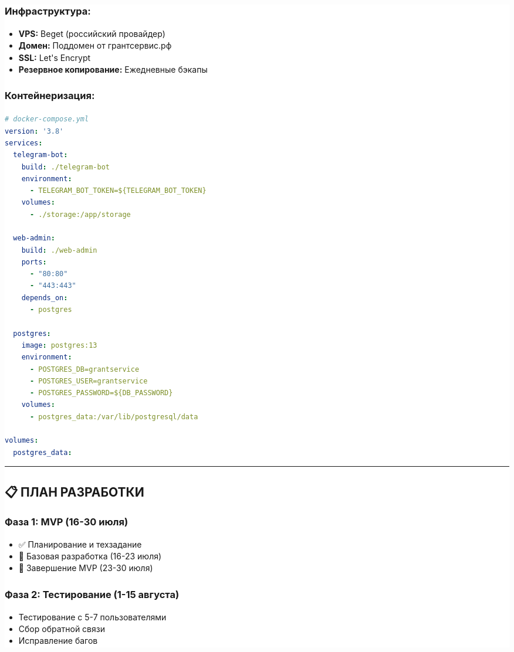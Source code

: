 ### **Инфраструктура:**
- **VPS:** Beget (российский провайдер)
- **Домен:** Поддомен от грантсервис.рф
- **SSL:** Let's Encrypt
- **Резервное копирование:** Ежедневные бэкапы

### **Контейнеризация:**
```yaml
# docker-compose.yml
version: '3.8'
services:
  telegram-bot:
    build: ./telegram-bot
    environment:
      - TELEGRAM_BOT_TOKEN=${TELEGRAM_BOT_TOKEN}
    volumes:
      - ./storage:/app/storage

  web-admin:
    build: ./web-admin
    ports:
      - "80:80"
      - "443:443"
    depends_on:
      - postgres

  postgres:
    image: postgres:13
    environment:
      - POSTGRES_DB=grantservice
      - POSTGRES_USER=grantservice
      - POSTGRES_PASSWORD=${DB_PASSWORD}
    volumes:
      - postgres_data:/var/lib/postgresql/data

volumes:
  postgres_data:
```

---

## 📋 **ПЛАН РАЗРАБОТКИ**

### **Фаза 1: MVP (16-30 июля)**
- ✅ Планирование и техзадание
- 🔄 Базовая разработка (16-23 июля)
- 📅 Завершение MVP (23-30 июля)

### **Фаза 2: Тестирование (1-15 августа)**
- Тестирование с 5-7 пользователями
- Сбор обратной связи
- Исправление багов
